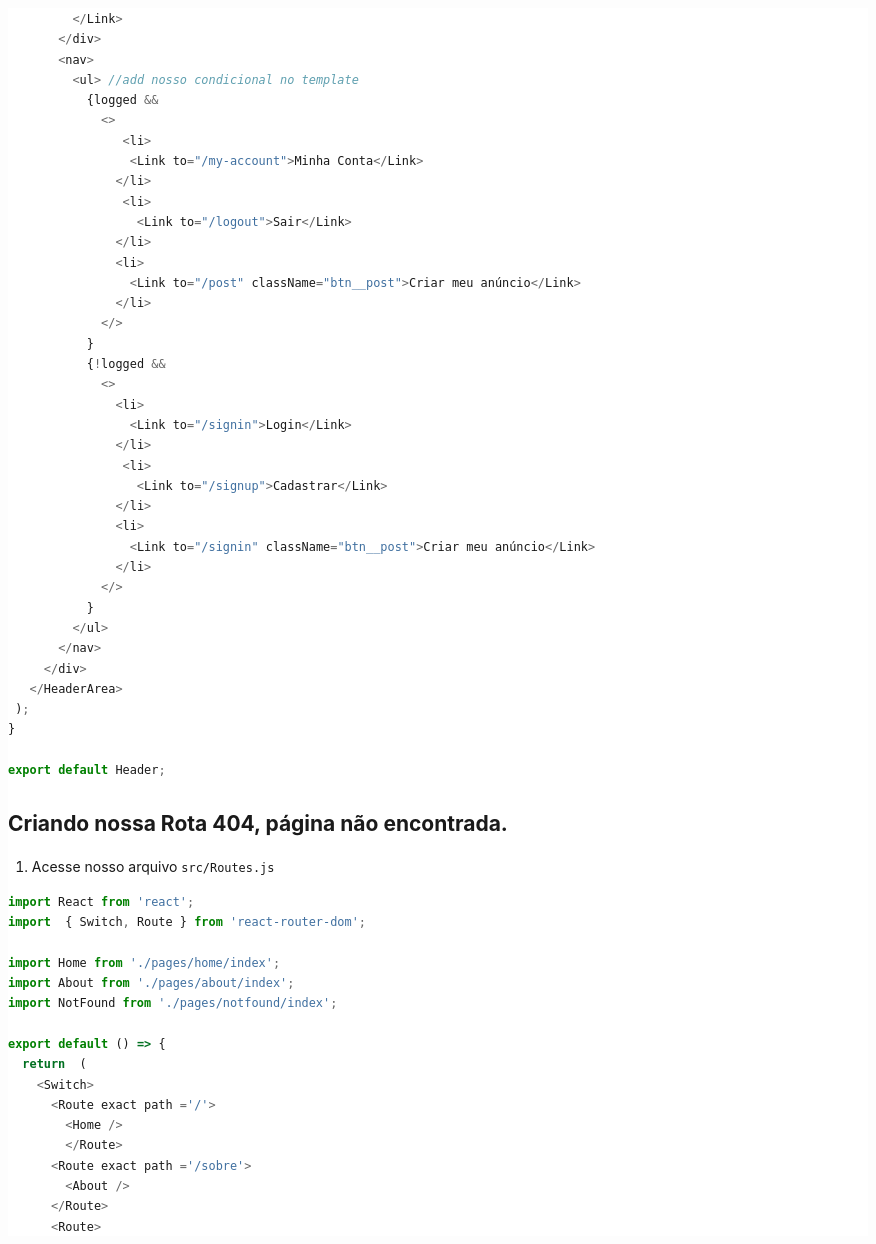  ```js
          </Link>
        </div> 
        <nav>
          <ul> //add nosso condicional no template
            {logged && 
              <>
                 <li>
                  <Link to="/my-account">Minha Conta</Link>
                </li>
                 <li>
                   <Link to="/logout">Sair</Link>
                </li>
                <li>
                  <Link to="/post" className="btn__post">Criar meu anúncio</Link>
                </li>
              </>
            }
            {!logged &&
              <>
                <li>
                  <Link to="/signin">Login</Link>
                </li>
                 <li>
                   <Link to="/signup">Cadastrar</Link>
                </li>
                <li>
                  <Link to="/signin" className="btn__post">Criar meu anúncio</Link>
                </li>
              </>
            }
          </ul>
        </nav>
      </div>
    </HeaderArea>
  );
}

export default Header;

```

## Criando nossa Rota 404, página não encontrada.

1. Acesse nosso arquivo `src/Routes.js`

```js
import React from 'react';
import  { Switch, Route } from 'react-router-dom';

import Home from './pages/home/index';
import About from './pages/about/index';
import NotFound from './pages/notfound/index';

export default () => {
  return  (
    <Switch>
      <Route exact path ='/'>
        <Home />
        </Route>
      <Route exact path ='/sobre'>
        <About />
      </Route>
      <Route>
```